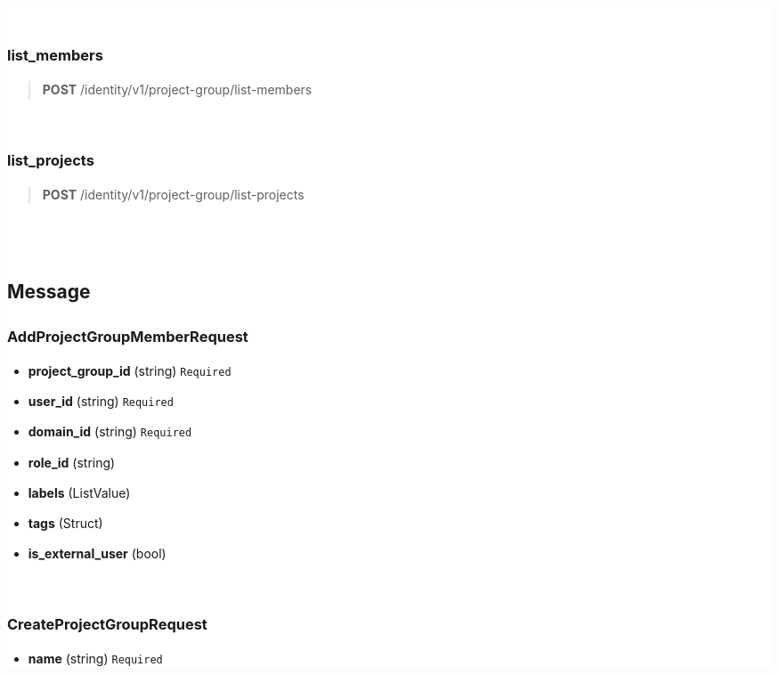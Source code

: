 <br>

### list_members





> **POST** /identity/v1/project-group/list-members
>






    
<br>

### list_projects





> **POST** /identity/v1/project-group/list-projects
>






    


<br>
<br>

## Message



### AddProjectGroupMemberRequest
* **project_group_id** (string)   `Required` 

    
* **user_id** (string)   `Required` 

    
* **domain_id** (string)   `Required` 

    
* **role_id** (string)  

    
* **labels** (ListValue)  

    
* **tags** (Struct)  

    
* **is_external_user** (bool)  

    <br>

### CreateProjectGroupRequest
* **name** (string)   `Required` 

